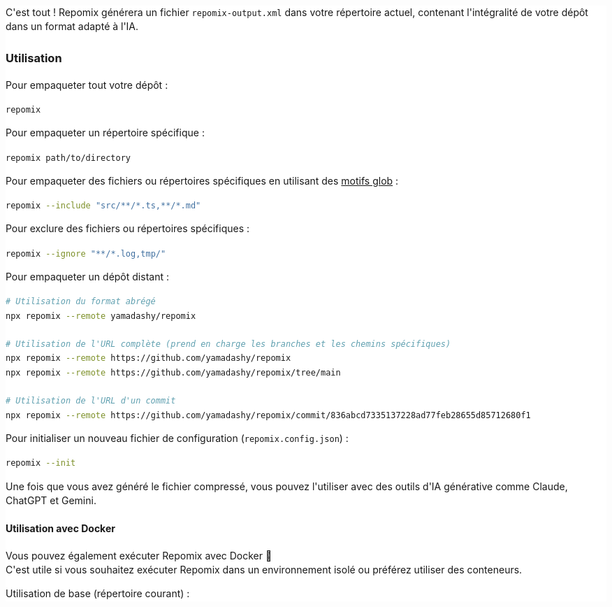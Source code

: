 C'est tout ! Repomix générera un fichier `repomix-output.xml` dans votre répertoire actuel, contenant l'intégralité de votre dépôt dans un format adapté à l'IA.

### Utilisation

Pour empaqueter tout votre dépôt :

```bash
repomix
```

Pour empaqueter un répertoire spécifique :

```bash
repomix path/to/directory
```

Pour empaqueter des fichiers ou répertoires spécifiques en utilisant des [motifs glob](https://github.com/mrmlnc/fast-glob?tab=readme-ov-file#pattern-syntax) :

```bash
repomix --include "src/**/*.ts,**/*.md"
```

Pour exclure des fichiers ou répertoires spécifiques :

```bash
repomix --ignore "**/*.log,tmp/"
```

Pour empaqueter un dépôt distant :
```bash
# Utilisation du format abrégé
npx repomix --remote yamadashy/repomix

# Utilisation de l'URL complète (prend en charge les branches et les chemins spécifiques)
npx repomix --remote https://github.com/yamadashy/repomix
npx repomix --remote https://github.com/yamadashy/repomix/tree/main

# Utilisation de l'URL d'un commit
npx repomix --remote https://github.com/yamadashy/repomix/commit/836abcd7335137228ad77feb28655d85712680f1
```

Pour initialiser un nouveau fichier de configuration (`repomix.config.json`) :

```bash
repomix --init
```

Une fois que vous avez généré le fichier compressé, vous pouvez l'utiliser avec des outils d'IA générative comme Claude, ChatGPT et Gemini.

#### Utilisation avec Docker

Vous pouvez également exécuter Repomix avec Docker 🐳  
C'est utile si vous souhaitez exécuter Repomix dans un environnement isolé ou préférez utiliser des conteneurs.

Utilisation de base (répertoire courant) :
